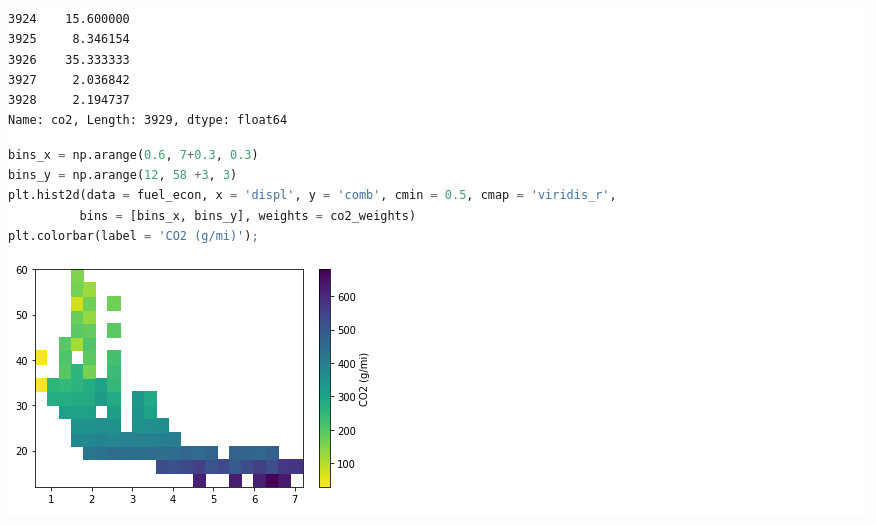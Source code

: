     3924    15.600000
    3925     8.346154
    3926    35.333333
    3927     2.036842
    3928     2.194737
    Name: co2, Length: 3929, dtype: float64




```python
bins_x = np.arange(0.6, 7+0.3, 0.3)
bins_y = np.arange(12, 58 +3, 3)
plt.hist2d(data = fuel_econ, x = 'displ', y = 'comb', cmin = 0.5, cmap = 'viridis_r',
          bins = [bins_x, bins_y], weights = co2_weights)
plt.colorbar(label = 'CO2 (g/mi)');
```


![png](output_42_0.png)



```python

```
